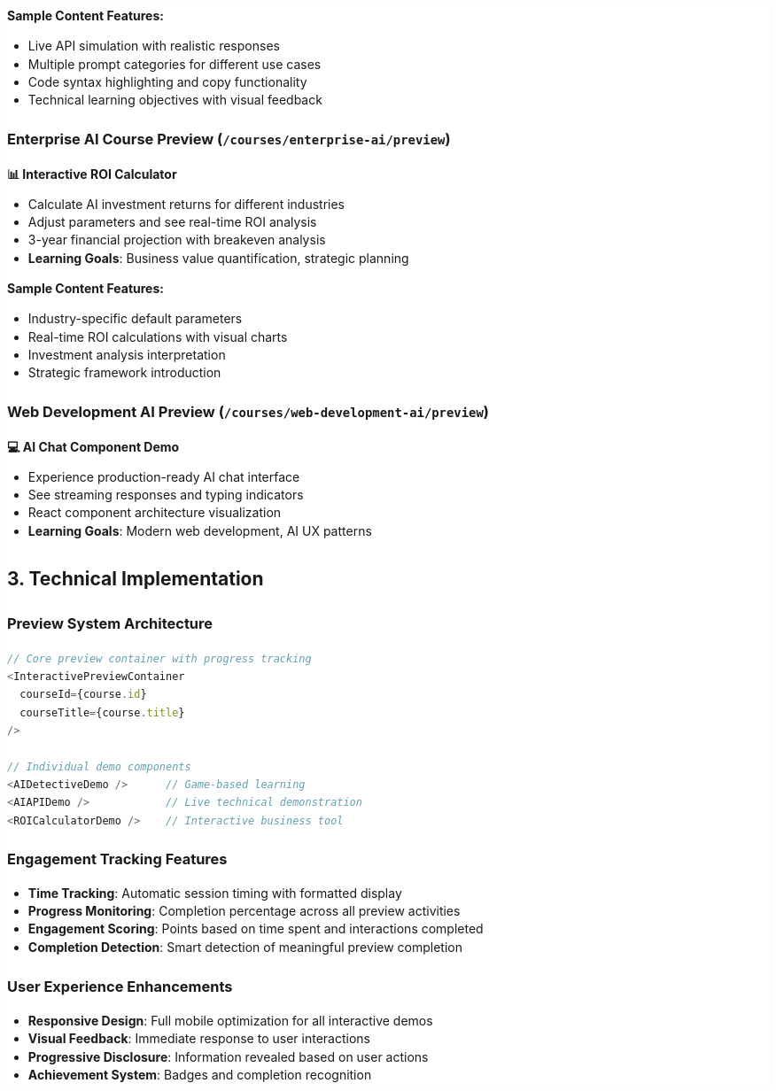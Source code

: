 **Sample Content Features:**
- Live API simulation with realistic responses
- Multiple prompt categories for different use cases
- Code syntax highlighting and copy functionality
- Technical learning objectives with visual feedback

### **Enterprise AI Course Preview** (`/courses/enterprise-ai/preview`)
**📊 Interactive ROI Calculator**
- Calculate AI investment returns for different industries
- Adjust parameters and see real-time ROI analysis
- 3-year financial projection with breakeven analysis
- **Learning Goals**: Business value quantification, strategic planning

**Sample Content Features:**
- Industry-specific default parameters
- Real-time ROI calculations with visual charts
- Investment analysis interpretation
- Strategic framework introduction

### **Web Development AI Preview** (`/courses/web-development-ai/preview`)
**💻 AI Chat Component Demo**
- Experience production-ready AI chat interface
- See streaming responses and typing indicators
- React component architecture visualization
- **Learning Goals**: Modern web development, AI UX patterns

## 3. Technical Implementation

### Preview System Architecture
```typescript
// Core preview container with progress tracking
<InteractivePreviewContainer 
  courseId={course.id}
  courseTitle={course.title}
/>

// Individual demo components
<AIDetectiveDemo />      // Game-based learning
<AIAPIDemo />            // Live technical demonstration  
<ROICalculatorDemo />    // Interactive business tool
```

### Engagement Tracking Features
- **Time Tracking**: Automatic session timing with formatted display
- **Progress Monitoring**: Completion percentage across all preview activities
- **Engagement Scoring**: Points based on time spent and interactions completed
- **Completion Detection**: Smart detection of meaningful preview completion

### User Experience Enhancements
- **Responsive Design**: Full mobile optimization for all interactive demos
- **Visual Feedback**: Immediate response to user interactions
- **Progressive Disclosure**: Information revealed based on user actions
- **Achievement System**: Badges and completion recognition
